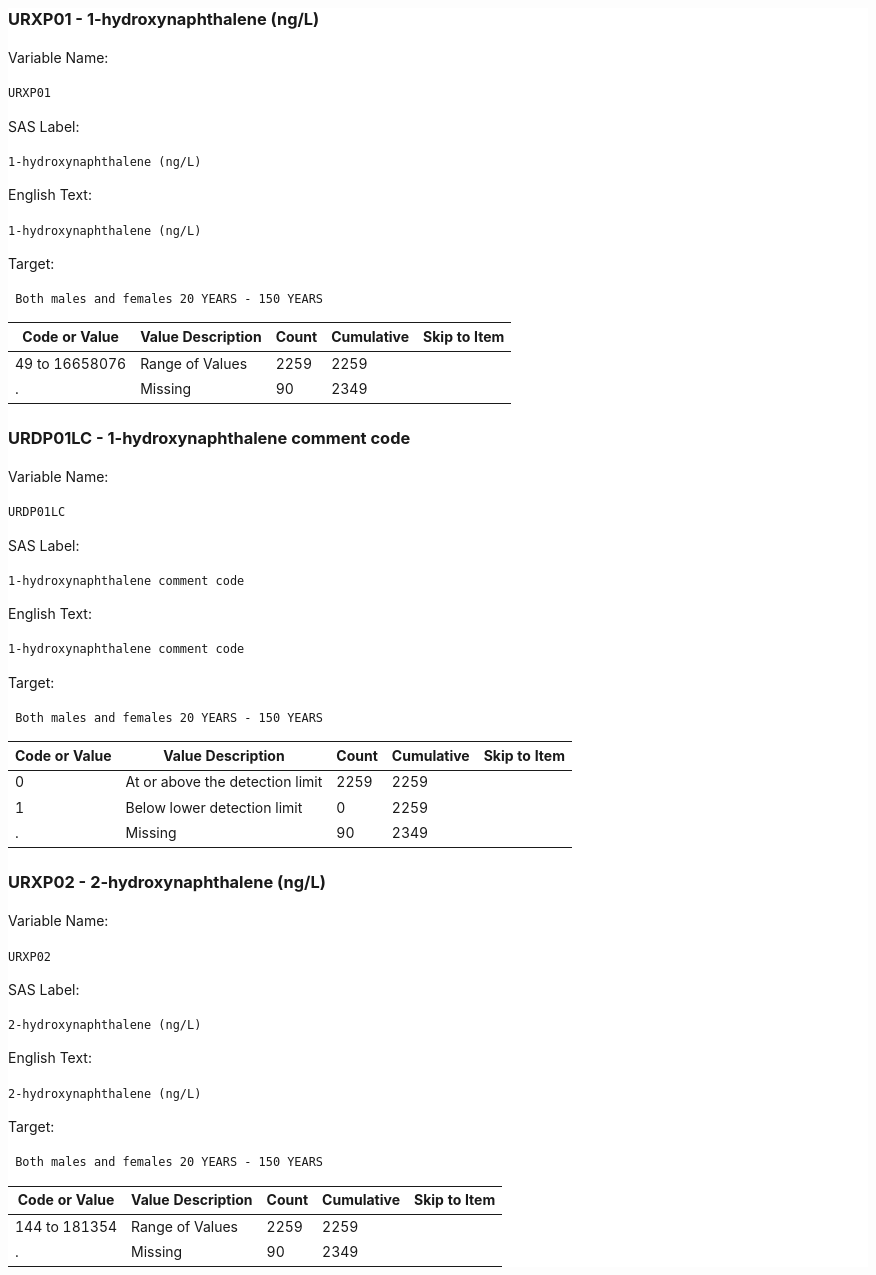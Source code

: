 ### URXP01 - 1-hydroxynaphthalene (ng/L)

Variable Name:

    URXP01
SAS Label:

    1-hydroxynaphthalene (ng/L)
English Text:

    1-hydroxynaphthalene (ng/L)
Target:

     Both males and females 20 YEARS - 150 YEARS
Code or Value | Value Description | Count | Cumulative | Skip to Item  
---|---|---|---|---  
49 to 16658076 | Range of Values | 2259 | 2259 |   
. | Missing | 90 | 2349 |   
  
### URDP01LC - 1-hydroxynaphthalene comment code

Variable Name:

    URDP01LC
SAS Label:

    1-hydroxynaphthalene comment code
English Text:

    1-hydroxynaphthalene comment code
Target:

     Both males and females 20 YEARS - 150 YEARS
Code or Value | Value Description | Count | Cumulative | Skip to Item  
---|---|---|---|---  
0 | At or above the detection limit | 2259 | 2259 |   
1 | Below lower detection limit | 0 | 2259 |   
. | Missing | 90 | 2349 |   
  
### URXP02 - 2-hydroxynaphthalene (ng/L)

Variable Name:

    URXP02
SAS Label:

    2-hydroxynaphthalene (ng/L)
English Text:

    2-hydroxynaphthalene (ng/L)
Target:

     Both males and females 20 YEARS - 150 YEARS
Code or Value | Value Description | Count | Cumulative | Skip to Item  
---|---|---|---|---  
144 to 181354 | Range of Values | 2259 | 2259 |   
. | Missing | 90 | 2349 |   
  